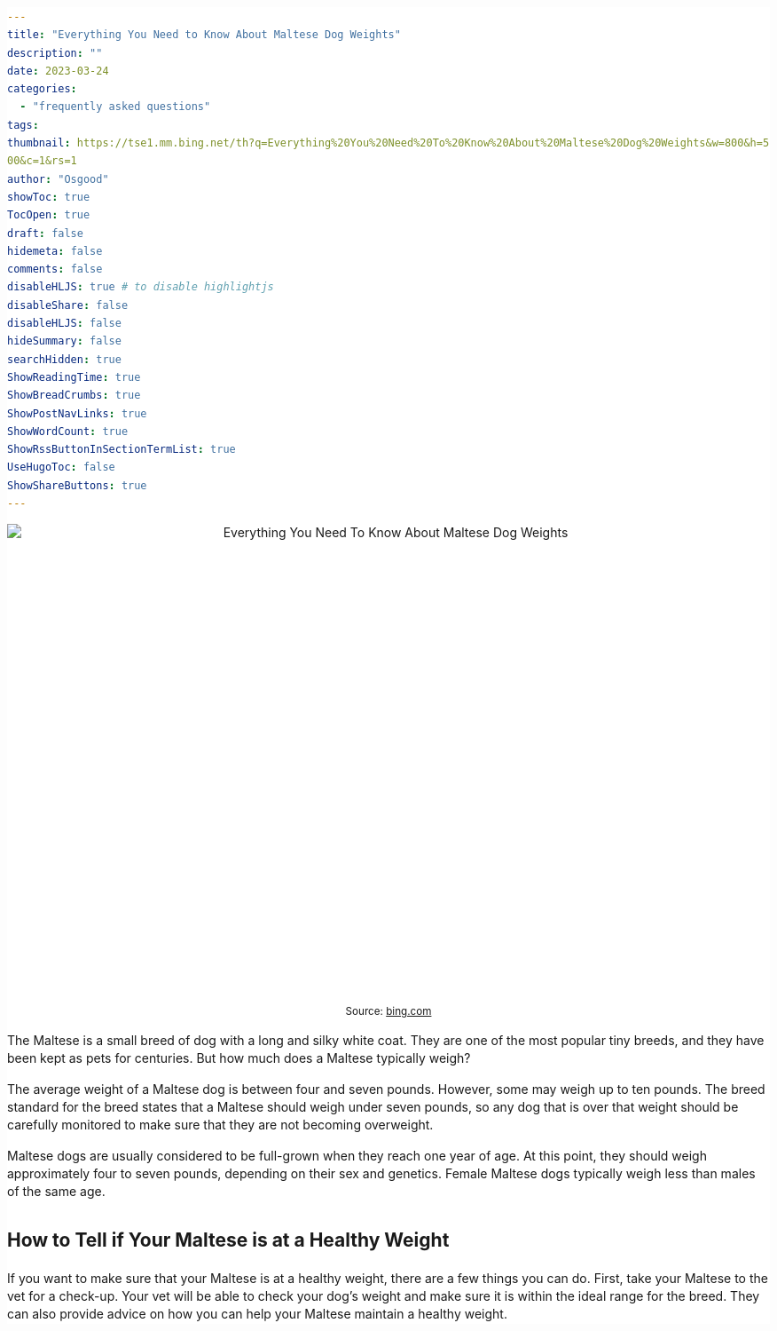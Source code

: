 ```yaml
---
title: "Everything You Need to Know About Maltese Dog Weights"
description: ""
date: 2023-03-24
categories:
  - "frequently asked questions" 
tags: 
thumbnail: https://tse1.mm.bing.net/th?q=Everything%20You%20Need%20To%20Know%20About%20Maltese%20Dog%20Weights&w=800&h=500&c=1&rs=1
author: "Osgood"
showToc: true
TocOpen: true
draft: false
hidemeta: false
comments: false
disableHLJS: true # to disable highlightjs
disableShare: false
disableHLJS: false
hideSummary: false
searchHidden: true
ShowReadingTime: true
ShowBreadCrumbs: true
ShowPostNavLinks: true
ShowWordCount: true
ShowRssButtonInSectionTermList: true
UseHugoToc: false
ShowShareButtons: true
---
```


<center>
	<img src="https://tse1.mm.bing.net/th?q=Everything%20You%20Need%20To%20Know%20About%20Maltese%20Dog%20Weights&w=800&h=500&c=1&rs=1" alt="Everything You Need To Know About Maltese Dog Weights" width="800" height="500" style="display: block; width: 100%; height: auto">
	<small>Source: <a href="https://www.bing.com" rel="nofollow">bing.com</a></small>
</center>

<p>The Maltese is a small breed of dog with a long and silky white coat. They are one of the most popular tiny breeds, and they have been kept as pets for centuries. But how much does a Maltese typically weigh?</p>

<p>The average weight of a Maltese dog is between four and seven pounds. However, some may weigh up to ten pounds. The breed standard for the breed states that a Maltese should weigh under seven pounds, so any dog that is over that weight should be carefully monitored to make sure that they are not becoming overweight.</p>

<p>Maltese dogs are usually considered to be full-grown when they reach one year of age. At this point, they should weigh approximately four to seven pounds, depending on their sex and genetics. Female Maltese dogs typically weigh less than males of the same age.</p>

<h2>How to Tell if Your Maltese is at a Healthy Weight</h2>

<p>If you want to make sure that your Maltese is at a healthy weight, there are a few things you can do. First, take your Maltese to the vet for a check-up. Your vet will be able to check your dog’s weight and make sure it is within the ideal range for the breed. They can also provide advice on how you can help your Maltese maintain a healthy weight.</p>
